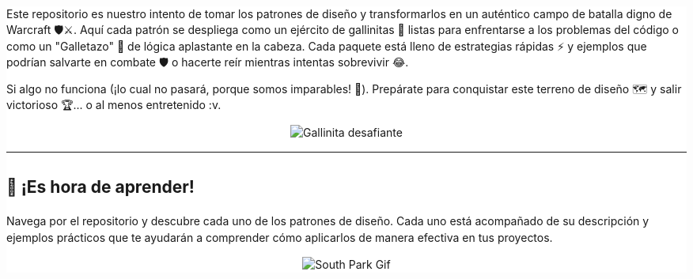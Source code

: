 Este repositorio es nuestro intento de tomar los patrones de diseño y transformarlos en un auténtico campo de batalla digno de Warcraft 🛡️⚔️. Aquí cada patrón se despliega como un ejército de gallinitas 🐔 listas para enfrentarse a los problemas del código o como un "Galletazo" 🍪 de lógica aplastante en la cabeza. Cada paquete está lleno de estrategias rápidas ⚡ y ejemplos que podrían salvarte en combate 🛡️ o hacerte reír mientras intentas sobrevivir 😂.

Si algo no funciona (¡lo cual no pasará, porque somos imparables! 💪). Prepárate para conquistar este terreno de diseño 🗺️ y salir victorioso 🏆... o al menos entretenido \:v.

<p align="center">
  <img src="https://i.giphy.com/media/v1.Y2lkPTc5MGI3NjExajc1YTk5cWUxa21yempqZzBjbjJtN3k3aHpmNmV1aDJpYmlncWxiZiZlcD12MV9pbnRlcm5hbF9naWZfYnlfaWQmY3Q9Zw/z8rAipWgpvaTB7YDhZ/giphy.gif" alt="Gallinita desafiante" width="80%"/>
</p>



---

## 🎉 ¡Es hora de aprender!

Navega por el repositorio y descubre cada uno de los patrones de diseño. Cada uno está acompañado de su descripción y ejemplos prácticos que te ayudarán a comprender cómo aplicarlos de manera efectiva en tus proyectos.

<p align="center">
  <img src="https://media.giphy.com/media/3o8dpa4aAyMdCaD0JO/giphy.gif?cid=ecf05e470kduxclend6sm90p13w9c3290hxi0g6o767ac2ls&ep=v1_gifs_related&rid=giphy.gif&ct=g" alt="South Park Gif" width="80%"/>
</p>




